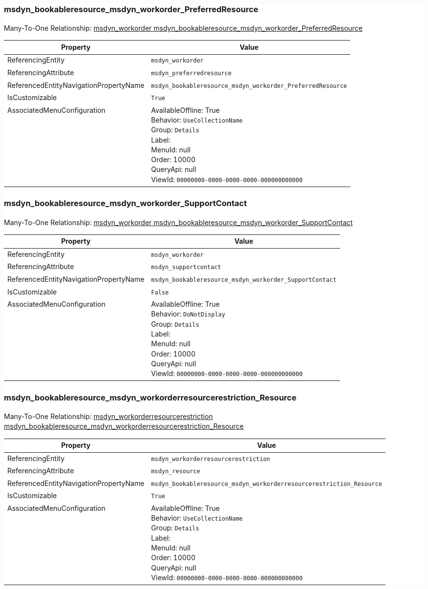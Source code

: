 ### <a name="BKMK_msdyn_bookableresource_msdyn_workorder_PreferredResource"></a> msdyn_bookableresource_msdyn_workorder_PreferredResource

Many-To-One Relationship: [msdyn_workorder msdyn_bookableresource_msdyn_workorder_PreferredResource](msdyn_workorder.md#BKMK_msdyn_bookableresource_msdyn_workorder_PreferredResource)

|Property|Value|
|---|---|
|ReferencingEntity|`msdyn_workorder`|
|ReferencingAttribute|`msdyn_preferredresource`|
|ReferencedEntityNavigationPropertyName|`msdyn_bookableresource_msdyn_workorder_PreferredResource`|
|IsCustomizable|`True`|
|AssociatedMenuConfiguration|AvailableOffline: True<br />Behavior: `UseCollectionName`<br />Group: `Details`<br />Label: <br />MenuId: null<br />Order: 10000<br />QueryApi: null<br />ViewId: `00000000-0000-0000-0000-000000000000`|

### <a name="BKMK_msdyn_bookableresource_msdyn_workorder_SupportContact"></a> msdyn_bookableresource_msdyn_workorder_SupportContact

Many-To-One Relationship: [msdyn_workorder msdyn_bookableresource_msdyn_workorder_SupportContact](msdyn_workorder.md#BKMK_msdyn_bookableresource_msdyn_workorder_SupportContact)

|Property|Value|
|---|---|
|ReferencingEntity|`msdyn_workorder`|
|ReferencingAttribute|`msdyn_supportcontact`|
|ReferencedEntityNavigationPropertyName|`msdyn_bookableresource_msdyn_workorder_SupportContact`|
|IsCustomizable|`False`|
|AssociatedMenuConfiguration|AvailableOffline: True<br />Behavior: `DoNotDisplay`<br />Group: `Details`<br />Label: <br />MenuId: null<br />Order: 10000<br />QueryApi: null<br />ViewId: `00000000-0000-0000-0000-000000000000`|

### <a name="BKMK_msdyn_bookableresource_msdyn_workorderresourcerestriction_Resource"></a> msdyn_bookableresource_msdyn_workorderresourcerestriction_Resource

Many-To-One Relationship: [msdyn_workorderresourcerestriction msdyn_bookableresource_msdyn_workorderresourcerestriction_Resource](msdyn_workorderresourcerestriction.md#BKMK_msdyn_bookableresource_msdyn_workorderresourcerestriction_Resource)

|Property|Value|
|---|---|
|ReferencingEntity|`msdyn_workorderresourcerestriction`|
|ReferencingAttribute|`msdyn_resource`|
|ReferencedEntityNavigationPropertyName|`msdyn_bookableresource_msdyn_workorderresourcerestriction_Resource`|
|IsCustomizable|`True`|
|AssociatedMenuConfiguration|AvailableOffline: True<br />Behavior: `UseCollectionName`<br />Group: `Details`<br />Label: <br />MenuId: null<br />Order: 10000<br />QueryApi: null<br />ViewId: `00000000-0000-0000-0000-000000000000`|
